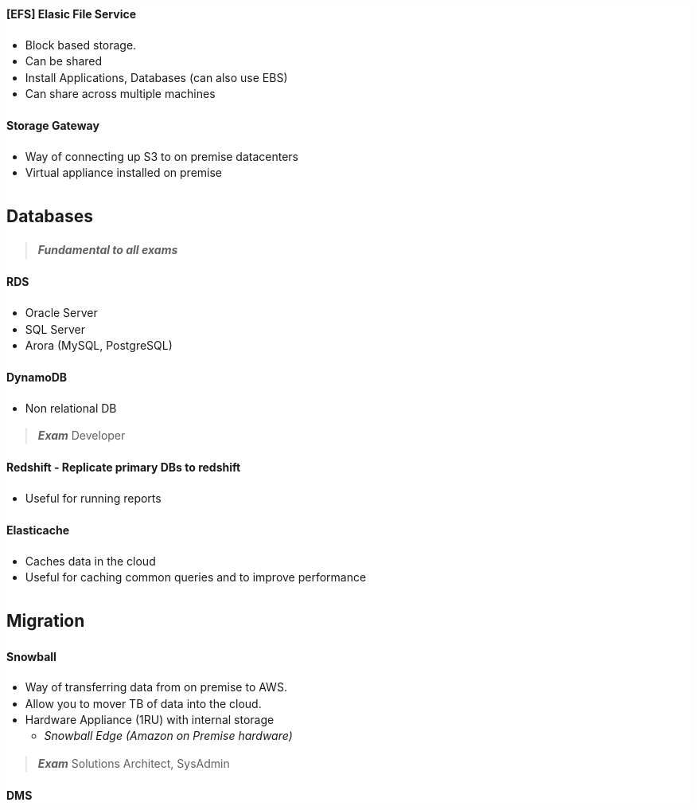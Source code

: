 #### [EFS] Elasic File Service

  - Block based storage.
  - Can be shared
  - Install Applications, Databases (can also use EBS)
  - Can share across multiple machines

#### Storage Gateway

  - Way of connecting up S3 to on premise datacenters
  - Virtual appliance installed on premise




Databases
---------
  > ***Fundamental to all exams***


#### RDS

  - Oracle Server
  - SQL Server
  - Arora (MySQL, PostgreSQL)


#### DynamoDB
  - Non relational DB 

  > ***Exam*** Developer

#### Redshift - Replicate primary DBs to redshift

  - Useful for running reports

#### Elasticache

  - Caches data in the cloud
  - Useful for caching common queries and to improve performance






Migration
---------

#### Snowball

  - Way of transferring data from on premise to AWS. 
  - Allow you to mover TB of data into the cloud.  
  - Hardware Appliance (1RU) with internal storage
     - *Snowball Edge (Amazon on Premise hardware)*
  
  > ***Exam*** Solutions Architect, SysAdmin

#### DMS


   [SAA]: <https://github.com/e-noodle/aws/saa>
   [DA]: <https://github.com/e-noodle/aws/da>
   [SA]: <https://github.com/e-noodle/aws/sa>
   [SAP]: <https://github.com/e-noodle/aws/sap>
   [DP]: <https://github.com/e-noodle/aws/dp>
   [OT]: <https://github.com/e-noodle/aws/ot>